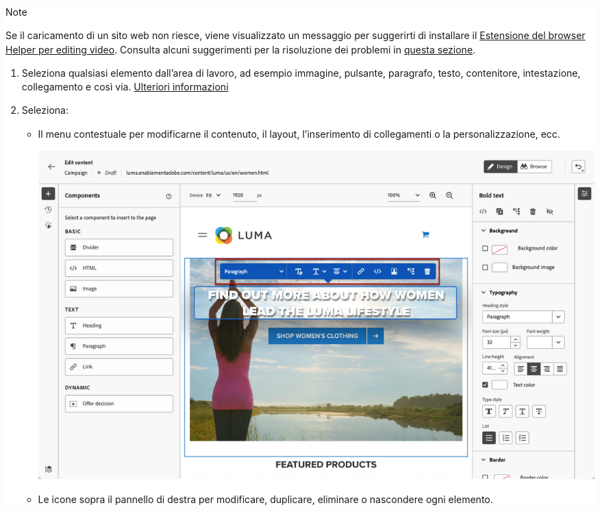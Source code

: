    >[!NOTE]
   >
   >Se il caricamento di un sito web non riesce, viene visualizzato un messaggio per suggerirti di installare il [Estensione del browser Helper per editing video](#install-visual-editing-helper). Consulta alcuni suggerimenti per la risoluzione dei problemi in [questa sezione](web-prerequisites.md#troubleshooting).

1. Seleziona qualsiasi elemento dall’area di lavoro, ad esempio immagine, pulsante, paragrafo, testo, contenitore, intestazione, collegamento e così via. [Ulteriori informazioni](#content-components)

1. Seleziona:

   * Il menu contestuale per modificarne il contenuto, il layout, l’inserimento di collegamenti o la personalizzazione, ecc.

     ![](assets/web-designer-contextual-bar.png)

   * Le icone sopra il pannello di destra per modificare, duplicare, eliminare o nascondere ogni elemento.
